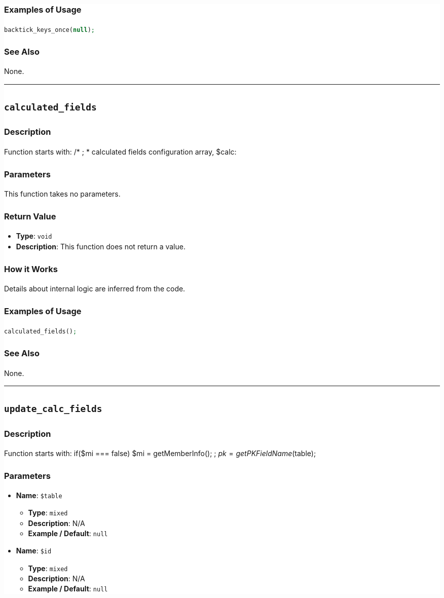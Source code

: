 ### Examples of Usage
```php
backtick_keys_once(null);
```

### See Also
None.


---

## `calculated_fields`

### Description
Function starts with: /* ; * calculated fields configuration array, $calc:

### Parameters
This function takes no parameters.

### Return Value
- **Type**: `void`
- **Description**: This function does not return a value.

### How it Works
Details about internal logic are inferred from the code.

### Examples of Usage
```php
calculated_fields();
```

### See Also
None.


---

## `update_calc_fields`

### Description
Function starts with: if($mi === false) $mi = getMemberInfo(); ; $pk = getPKFieldName($table);

### Parameters
- **Name**: `$table`
  - **Type**: `mixed`
  - **Description**: N/A
  - **Example / Default**: `null`

- **Name**: `$id`
  - **Type**: `mixed`
  - **Description**: N/A
  - **Example / Default**: `null`
